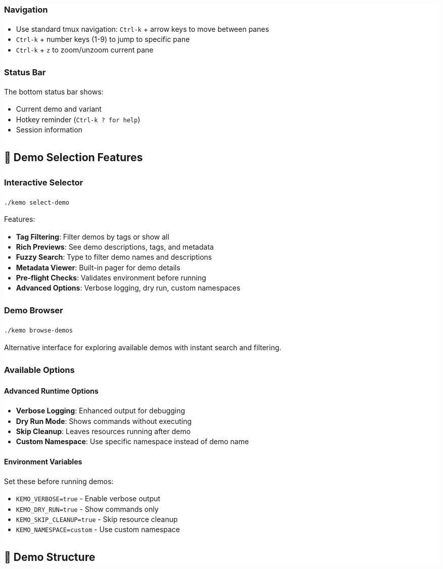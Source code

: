 ### Navigation
- Use standard tmux navigation: `Ctrl-k` + arrow keys to move between panes
- `Ctrl-k` + number keys (1-9) to jump to specific pane
- `Ctrl-k` + `z` to zoom/unzoom current pane

### Status Bar
The bottom status bar shows:
- Current demo and variant
- Hotkey reminder (`Ctrl-k ? for help`)
- Session information

## 🎯 Demo Selection Features

### Interactive Selector
```bash
./kemo select-demo
```

Features:
- **Tag Filtering**: Filter demos by tags or show all
- **Rich Previews**: See demo descriptions, tags, and metadata
- **Fuzzy Search**: Type to filter demo names and descriptions  
- **Metadata Viewer**: Built-in pager for demo details
- **Pre-flight Checks**: Validates environment before running
- **Advanced Options**: Verbose logging, dry run, custom namespaces

### Demo Browser
```bash
./kemo browse-demos
```

Alternative interface for exploring available demos with instant search and filtering.

### Available Options

#### Advanced Runtime Options
- **Verbose Logging**: Enhanced output for debugging
- **Dry Run Mode**: Shows commands without executing
- **Skip Cleanup**: Leaves resources running after demo
- **Custom Namespace**: Use specific namespace instead of demo name

#### Environment Variables
Set these before running demos:
- `KEMO_VERBOSE=true` - Enable verbose output
- `KEMO_DRY_RUN=true` - Show commands only
- `KEMO_SKIP_CLEANUP=true` - Skip resource cleanup
- `KEMO_NAMESPACE=custom` - Use custom namespace

## 📂 Demo Structure

